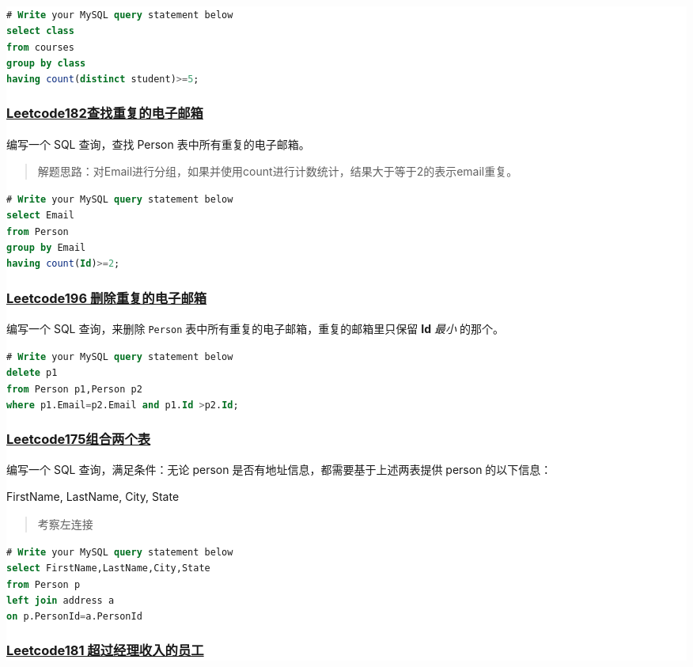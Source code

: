 ```sql
# Write your MySQL query statement below
select class 
from courses 
group by class
having count(distinct student)>=5;
```

### [Leetcode182查找重复的电子邮箱](https://leetcode-cn.com/problems/duplicate-emails/description/)

编写一个 SQL 查询，查找 Person 表中所有重复的电子邮箱。

> 解题思路：对Email进行分组，如果并使用count进行计数统计，结果大于等于2的表示email重复。

```sql
# Write your MySQL query statement below
select Email
from Person
group by Email
having count(Id)>=2;
```

### [Leetcode196 删除重复的电子邮箱](https://leetcode-cn.com/problems/delete-duplicate-emails/description/?utm_source=LCUS&utm_medium=ip_redirect&utm_campaign=transfer2china)

编写一个 SQL 查询，来删除 `Person` 表中所有重复的电子邮箱，重复的邮箱里只保留 **Id** *最小* 的那个。

```sql
# Write your MySQL query statement below
delete p1
from Person p1,Person p2
where p1.Email=p2.Email and p1.Id >p2.Id;
```

### [Leetcode175组合两个表](https://leetcode-cn.com/problems/combine-two-tables/description/)

编写一个 SQL 查询，满足条件：无论 person 是否有地址信息，都需要基于上述两表提供 person 的以下信息：

FirstName, LastName, City, State

> 考察左连接

```sql
# Write your MySQL query statement below
select FirstName,LastName,City,State
from Person p
left join address a
on p.PersonId=a.PersonId

```

### [Leetcode181 超过经理收入的员工](https://leetcode-cn.com/problems/employees-earning-more-than-their-managers/description/)
